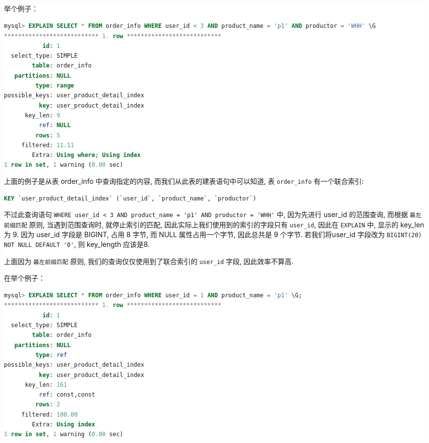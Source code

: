 

举个例子：

```sql
mysql> EXPLAIN SELECT * FROM order_info WHERE user_id < 3 AND product_name = 'p1' AND productor = 'WHH' \G
*************************** 1. row ***************************
           id: 1
  select_type: SIMPLE
        table: order_info
   partitions: NULL
         type: range
possible_keys: user_product_detail_index
          key: user_product_detail_index
      key_len: 9
          ref: NULL
         rows: 5
     filtered: 11.11
        Extra: Using where; Using index
1 row in set, 1 warning (0.00 sec)
```



上面的例子是从表 order_info 中查询指定的内容, 而我们从此表的建表语句中可以知道, 表 `order_info` 有一个联合索引:

```sql
KEY `user_product_detail_index` (`user_id`, `product_name`, `productor`)
```

不过此查询语句 `WHERE user_id < 3 AND product_name = 'p1' AND productor = 'WHH'` 中, 因为先进行 user_id 的范围查询, 而根据 `最左前缀匹配` 原则, 当遇到范围查询时, 就停止索引的匹配, 因此实际上我们使用到的索引的字段只有 `user_id`, 因此在 `EXPLAIN` 中, 显示的 key_len 为 9. 因为 user_id 字段是 BIGINT, 占用 8 字节, 而 NULL 属性占用一个字节, 因此总共是 9 个字节. 若我们将user_id 字段改为 `BIGINT(20) NOT NULL DEFAULT '0'`, 则 key_length 应该是8.

上面因为 `最左前缀匹配` 原则, 我们的查询仅仅使用到了联合索引的 `user_id` 字段, 因此效率不算高.

在举个例子：

```sql
mysql> EXPLAIN SELECT * FROM order_info WHERE user_id = 1 AND product_name = 'p1' \G;
*************************** 1. row ***************************
           id: 1
  select_type: SIMPLE
        table: order_info
   partitions: NULL
         type: ref
possible_keys: user_product_detail_index
          key: user_product_detail_index
      key_len: 161
          ref: const,const
         rows: 2
     filtered: 100.00
        Extra: Using index
1 row in set, 1 warning (0.00 sec)
```
